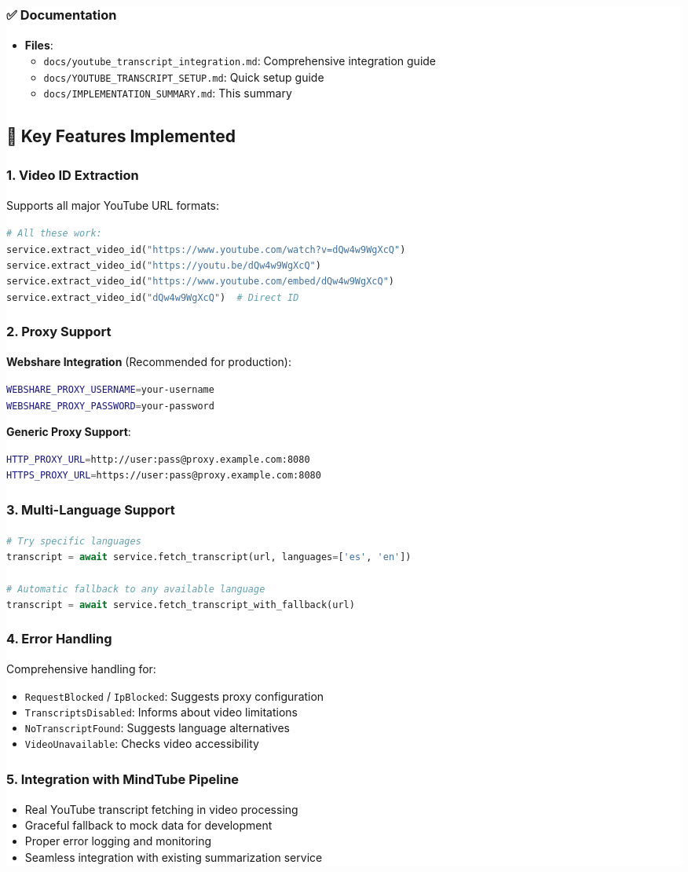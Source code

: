 ### ✅ Documentation
- **Files**:
  - `docs/youtube_transcript_integration.md`: Comprehensive integration guide
  - `docs/YOUTUBE_TRANSCRIPT_SETUP.md`: Quick setup guide
  - `docs/IMPLEMENTATION_SUMMARY.md`: This summary

## 🔧 Key Features Implemented

### 1. Video ID Extraction
Supports all major YouTube URL formats:
```python
# All these work:
service.extract_video_id("https://www.youtube.com/watch?v=dQw4w9WgXcQ")
service.extract_video_id("https://youtu.be/dQw4w9WgXcQ")
service.extract_video_id("https://www.youtube.com/embed/dQw4w9WgXcQ")
service.extract_video_id("dQw4w9WgXcQ")  # Direct ID
```

### 2. Proxy Support
**Webshare Integration** (Recommended for production):
```bash
WEBSHARE_PROXY_USERNAME=your-username
WEBSHARE_PROXY_PASSWORD=your-password
```

**Generic Proxy Support**:
```bash
HTTP_PROXY_URL=http://user:pass@proxy.example.com:8080
HTTPS_PROXY_URL=https://user:pass@proxy.example.com:8080
```

### 3. Multi-Language Support
```python
# Try specific languages
transcript = await service.fetch_transcript(url, languages=['es', 'en'])

# Automatic fallback to any available language
transcript = await service.fetch_transcript_with_fallback(url)
```

### 4. Error Handling
Comprehensive handling for:
- `RequestBlocked` / `IpBlocked`: Suggests proxy configuration
- `TranscriptsDisabled`: Informs about video limitations
- `NoTranscriptFound`: Suggests language alternatives
- `VideoUnavailable`: Checks video accessibility

### 5. Integration with MindTube Pipeline
- Real YouTube transcript fetching in video processing
- Graceful fallback to mock data for development
- Proper error logging and monitoring
- Seamless integration with existing summarization service

